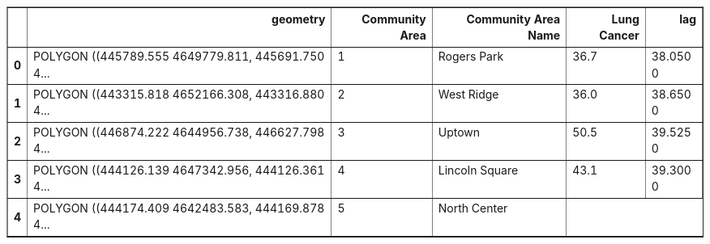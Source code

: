 

<div>
<style scoped>
    .dataframe tbody tr th:only-of-type {
        vertical-align: middle;
    }

    .dataframe tbody tr th {
        vertical-align: top;
    }

    .dataframe thead th {
        text-align: right;
    }
</style>
<table border="1" class="dataframe">
  <thead>
    <tr style="text-align: right;">
      <th></th>
      <th>geometry</th>
      <th>Community Area</th>
      <th>Community Area Name</th>
      <th>Lung Cancer</th>
      <th>lag</th>
    </tr>
  </thead>
  <tbody>
    <tr>
      <th>0</th>
      <td>POLYGON ((445789.555 4649779.811, 445691.750 4...</td>
      <td>1</td>
      <td>Rogers Park</td>
      <td>36.7</td>
      <td>38.0500</td>
    </tr>
    <tr>
      <th>1</th>
      <td>POLYGON ((443315.818 4652166.308, 443316.880 4...</td>
      <td>2</td>
      <td>West Ridge</td>
      <td>36.0</td>
      <td>38.6500</td>
    </tr>
    <tr>
      <th>2</th>
      <td>POLYGON ((446874.222 4644956.738, 446627.798 4...</td>
      <td>3</td>
      <td>Uptown</td>
      <td>50.5</td>
      <td>39.5250</td>
    </tr>
    <tr>
      <th>3</th>
      <td>POLYGON ((444126.139 4647342.956, 444126.361 4...</td>
      <td>4</td>
      <td>Lincoln Square</td>
      <td>43.1</td>
      <td>39.3000</td>
    </tr>
    <tr>
      <th>4</th>
      <td>POLYGON ((444174.409 4642483.583, 444169.878 4...</td>
      <td>5</td>
      <td>North Center</td>